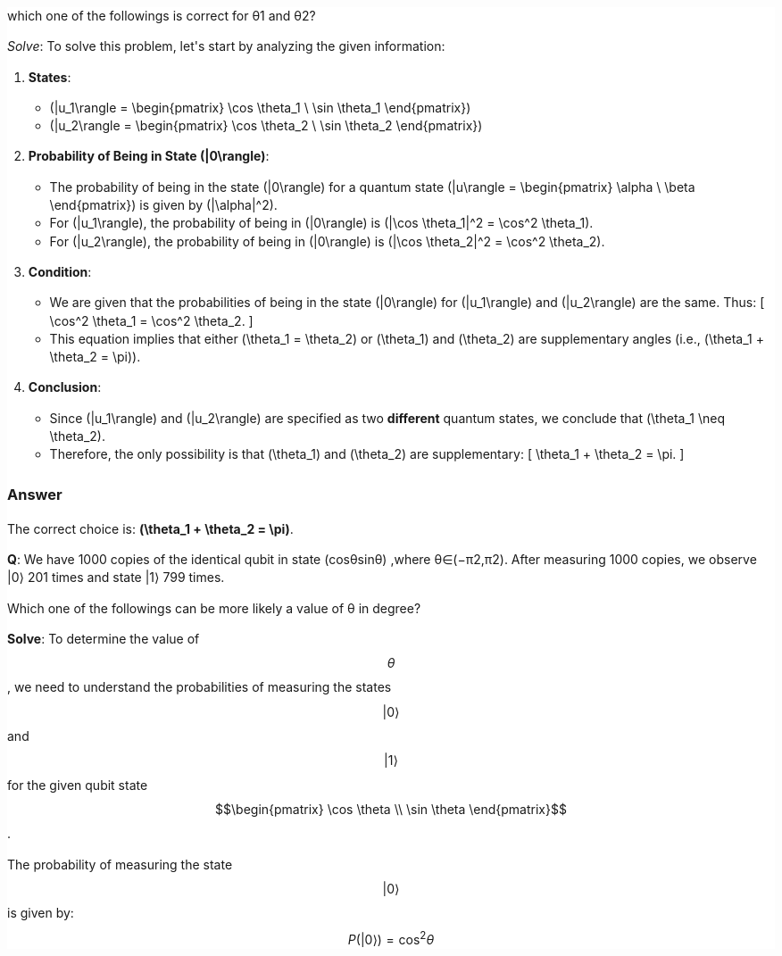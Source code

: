 which one of the followings is correct for θ1
and θ2?

*Solve*:
To solve this problem, let's start by analyzing the given information:

1. **States**:
   - \(|u_1\rangle = \begin{pmatrix} \cos \theta_1 \\ \sin \theta_1 \end{pmatrix}\)
   - \(|u_2\rangle = \begin{pmatrix} \cos \theta_2 \\ \sin \theta_2 \end{pmatrix}\)

2. **Probability of Being in State \(|0\rangle\)**:
   - The probability of being in the state \(|0\rangle\) for a quantum state \(|u\rangle = \begin{pmatrix} \alpha \\ \beta \end{pmatrix}\) is given by \(|\alpha|^2\).
   - For \(|u_1\rangle\), the probability of being in \(|0\rangle\) is \(|\cos \theta_1|^2 = \cos^2 \theta_1\).
   - For \(|u_2\rangle\), the probability of being in \(|0\rangle\) is \(|\cos \theta_2|^2 = \cos^2 \theta_2\).

3. **Condition**:
   - We are given that the probabilities of being in the state \(|0\rangle\) for \(|u_1\rangle\) and \(|u_2\rangle\) are the same. Thus:
     \[
     \cos^2 \theta_1 = \cos^2 \theta_2.
     \]
   - This equation implies that either \(\theta_1 = \theta_2\) or \(\theta_1\) and \(\theta_2\) are supplementary angles (i.e., \(\theta_1 + \theta_2 = \pi\)).

4. **Conclusion**:
   - Since \(|u_1\rangle\) and \(|u_2\rangle\) are specified as two **different** quantum states, we conclude that \(\theta_1 \neq \theta_2\).
   - Therefore, the only possibility is that \(\theta_1\) and \(\theta_2\) are supplementary:
     \[
     \theta_1 + \theta_2 = \pi.
     \]

### Answer
The correct choice is:
**\(\theta_1 + \theta_2 = \pi\)**.

**Q**:
We have 1000 copies of the identical qubit in state (cosθsinθ) ,where θ∈(−π2,π2).
After measuring 1000 copies, we observe |0⟩ 201 times and state |1⟩ 799 times.

Which one of the followings can be more likely a value of θ in degree?

**Solve**:
To determine the value of $$\theta$$, we need to understand the probabilities of measuring the states $$|0⟩$$ and $$|1⟩$$ for the given qubit state $$\begin{pmatrix} \cos \theta \\ \sin \theta \end{pmatrix}$$.

The probability of measuring the state $$ |0⟩ $$ is given by:
$$
P(|0⟩) = \cos^2 \theta
$$

